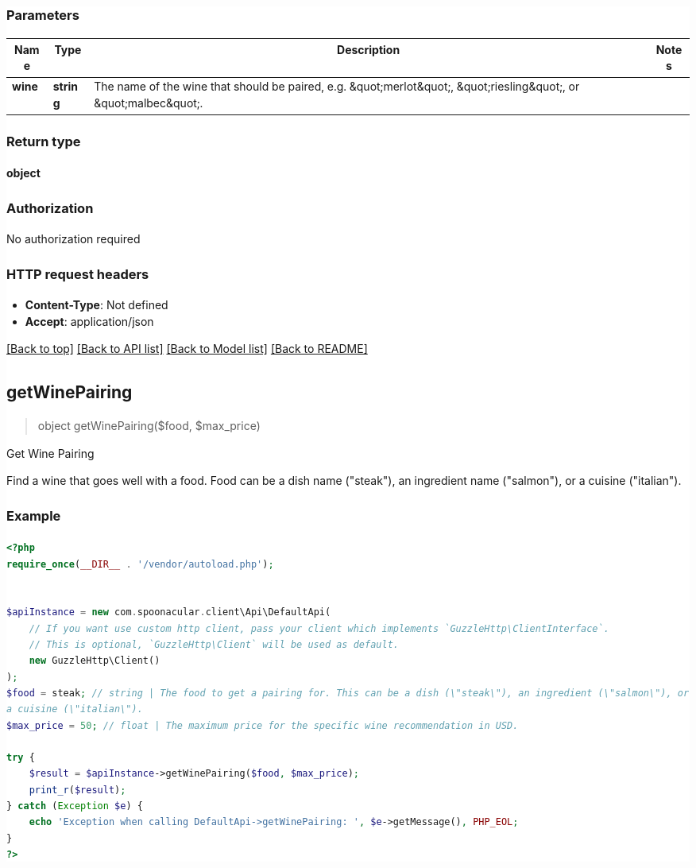 ### Parameters


Name | Type | Description  | Notes
------------- | ------------- | ------------- | -------------
 **wine** | **string**| The name of the wine that should be paired, e.g. \&quot;merlot\&quot;, \&quot;riesling\&quot;, or \&quot;malbec\&quot;. |

### Return type

**object**

### Authorization

No authorization required

### HTTP request headers

- **Content-Type**: Not defined
- **Accept**: application/json

[[Back to top]](#) [[Back to API list]](../../README.md#documentation-for-api-endpoints)
[[Back to Model list]](../../README.md#documentation-for-models)
[[Back to README]](../../README.md)


## getWinePairing

> object getWinePairing($food, $max_price)

Get Wine Pairing

Find a wine that goes well with a food. Food can be a dish name (\"steak\"), an ingredient name (\"salmon\"), or a cuisine (\"italian\").

### Example

```php
<?php
require_once(__DIR__ . '/vendor/autoload.php');


$apiInstance = new com.spoonacular.client\Api\DefaultApi(
    // If you want use custom http client, pass your client which implements `GuzzleHttp\ClientInterface`.
    // This is optional, `GuzzleHttp\Client` will be used as default.
    new GuzzleHttp\Client()
);
$food = steak; // string | The food to get a pairing for. This can be a dish (\"steak\"), an ingredient (\"salmon\"), or a cuisine (\"italian\").
$max_price = 50; // float | The maximum price for the specific wine recommendation in USD.

try {
    $result = $apiInstance->getWinePairing($food, $max_price);
    print_r($result);
} catch (Exception $e) {
    echo 'Exception when calling DefaultApi->getWinePairing: ', $e->getMessage(), PHP_EOL;
}
?>
```
